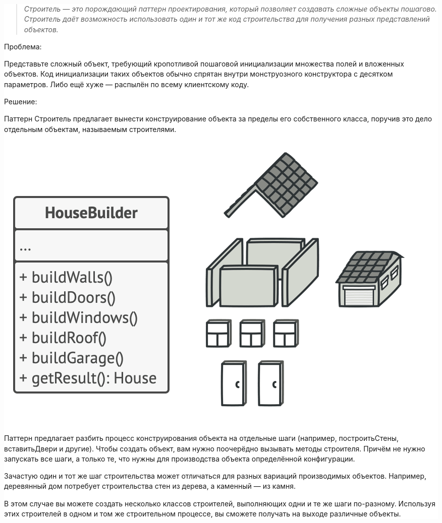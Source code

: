 > *Строитель — это порождающий паттерн проектирования, который позволяет создавать сложные объекты пошагово. Строитель даёт возможность использовать один и тот же код строительства для получения разных представлений объектов.*

Проблема:

Представьте сложный объект, требующий кропотливой пошаговой инициализации множества полей и вложенных объектов. Код инициализации таких объектов обычно спрятан внутри монструозного конструктора с десятком параметров. Либо ещё хуже — распылён по всему клиентскому коду.

Решение:

Паттерн Строитель предлагает вынести конструирование объекта за пределы его собственного класса, поручив это дело отдельным объектам, называемым строителями.

![](./pics/builder_1.png)

Паттерн предлагает разбить процесс конструирования объекта на отдельные шаги (например, построитьСтены, вставитьДвери и другие). Чтобы создать объект, вам нужно поочерёдно вызывать методы строителя. Причём не нужно запускать все шаги, а только те, что нужны для производства объекта определённой конфигурации.

Зачастую один и тот же шаг строительства может отличаться для разных вариаций производимых объектов. Например, деревянный дом потребует строительства стен из дерева, а каменный — из камня.

В этом случае вы можете создать несколько классов строителей, выполняющих одни и те же шаги по-разному. Используя этих строителей в одном и том же строительном процессе, вы сможете получать на выходе различные объекты.
